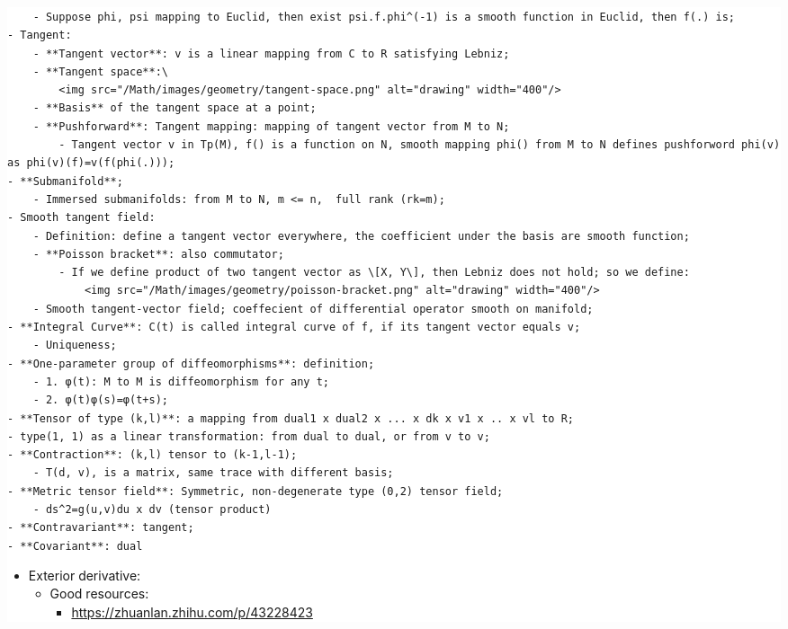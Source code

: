 		- Suppose phi, psi mapping to Euclid, then exist psi.f.phi^(-1) is a smooth function in Euclid, then f(.) is;
	- Tangent:
		- **Tangent vector**: v is a linear mapping from C to R satisfying Lebniz;
		- **Tangent space**:\
			<img src="/Math/images/geometry/tangent-space.png" alt="drawing" width="400"/>
		- **Basis** of the tangent space at a point;
		- **Pushforward**: Tangent mapping: mapping of tangent vector from M to N;
			- Tangent vector v in Tp(M), f() is a function on N, smooth mapping phi() from M to N defines pushforword phi(v) as phi(v)(f)=v(f(phi(.)));
	- **Submanifold**;
		- Immersed submanifolds: from M to N, m <= n,  full rank (rk=m);
	- Smooth tangent field:
		- Definition: define a tangent vector everywhere, the coefficient under the basis are smooth function;
		- **Poisson bracket**: also commutator;
			- If we define product of two tangent vector as \[X, Y\], then Lebniz does not hold; so we define:
				<img src="/Math/images/geometry/poisson-bracket.png" alt="drawing" width="400"/>
		- Smooth tangent-vector field; coeffecient of differential operator smooth on manifold;
	- **Integral Curve**: C(t) is called integral curve of f, if its tangent vector equals v;
		- Uniqueness;
	- **One-parameter group of diffeomorphisms**: definition;
		- 1. φ(t): M to M is diffeomorphism for any t;
		- 2. φ(t)φ(s)=φ(t+s);
	- **Tensor of type (k,l)**: a mapping from dual1 x dual2 x ... x dk x v1 x .. x vl to R;
	- type(1, 1) as a linear transformation: from dual to dual, or from v to v;
	- **Contraction**: (k,l) tensor to (k-1,l-1);
		- T(d, v), is a matrix, same trace with different basis;
	- **Metric tensor field**: Symmetric, non-degenerate type (0,2) tensor field;
		- ds^2=g(u,v)du x dv (tensor product)
	- **Contravariant**: tangent;
	- **Covariant**: dual
- Exterior derivative:
	- Good resources:
		- https://zhuanlan.zhihu.com/p/43228423